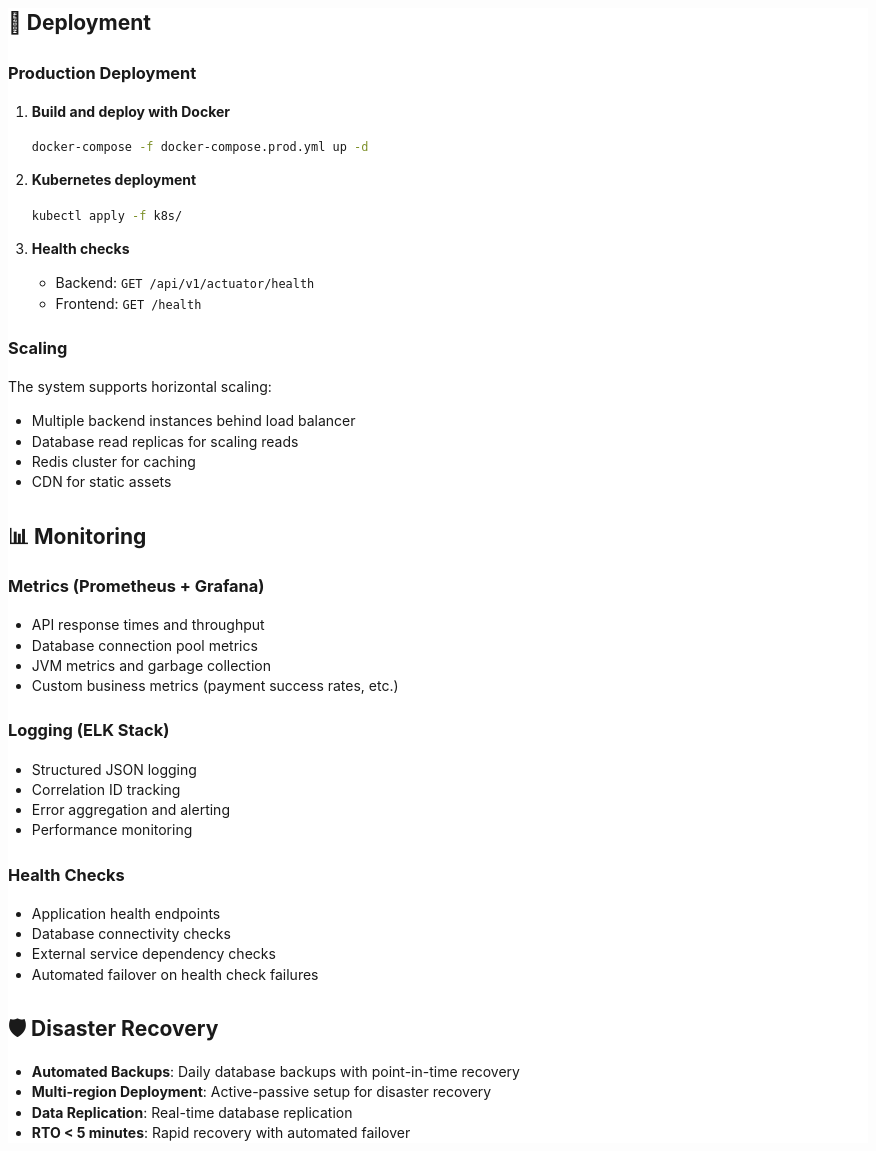 ## 🔄 Deployment

### Production Deployment

1. **Build and deploy with Docker**
   ```bash
   docker-compose -f docker-compose.prod.yml up -d
   ```

2. **Kubernetes deployment**
   ```bash
   kubectl apply -f k8s/
   ```

3. **Health checks**
   - Backend: `GET /api/v1/actuator/health`
   - Frontend: `GET /health`

### Scaling

The system supports horizontal scaling:
- Multiple backend instances behind load balancer
- Database read replicas for scaling reads
- Redis cluster for caching
- CDN for static assets

## 📊 Monitoring

### Metrics (Prometheus + Grafana)
- API response times and throughput
- Database connection pool metrics
- JVM metrics and garbage collection
- Custom business metrics (payment success rates, etc.)

### Logging (ELK Stack)
- Structured JSON logging
- Correlation ID tracking
- Error aggregation and alerting
- Performance monitoring

### Health Checks
- Application health endpoints
- Database connectivity checks
- External service dependency checks
- Automated failover on health check failures

## 🛡️ Disaster Recovery

- **Automated Backups**: Daily database backups with point-in-time recovery
- **Multi-region Deployment**: Active-passive setup for disaster recovery
- **Data Replication**: Real-time database replication
- **RTO < 5 minutes**: Rapid recovery with automated failover
